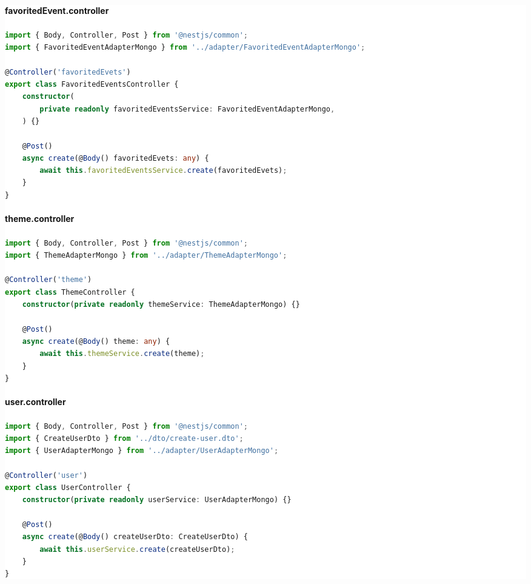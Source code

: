 #### favoritedEvent.controller

```ts
import { Body, Controller, Post } from '@nestjs/common';
import { FavoritedEventAdapterMongo } from '../adapter/FavoritedEventAdapterMongo';

@Controller('favoritedEvets')
export class FavoritedEventsController {
    constructor(
        private readonly favoritedEventsService: FavoritedEventAdapterMongo,
    ) {}

    @Post()
    async create(@Body() favoritedEvets: any) {
        await this.favoritedEventsService.create(favoritedEvets);
    }
}
```

#### theme.controller

```ts
import { Body, Controller, Post } from '@nestjs/common';
import { ThemeAdapterMongo } from '../adapter/ThemeAdapterMongo';

@Controller('theme')
export class ThemeController {
    constructor(private readonly themeService: ThemeAdapterMongo) {}

    @Post()
    async create(@Body() theme: any) {
        await this.themeService.create(theme);
    }
}
```

#### user.controller

```ts
import { Body, Controller, Post } from '@nestjs/common';
import { CreateUserDto } from '../dto/create-user.dto';
import { UserAdapterMongo } from '../adapter/UserAdapterMongo';

@Controller('user')
export class UserController {
    constructor(private readonly userService: UserAdapterMongo) {}

    @Post()
    async create(@Body() createUserDto: CreateUserDto) {
        await this.userService.create(createUserDto);
    }
}
```
